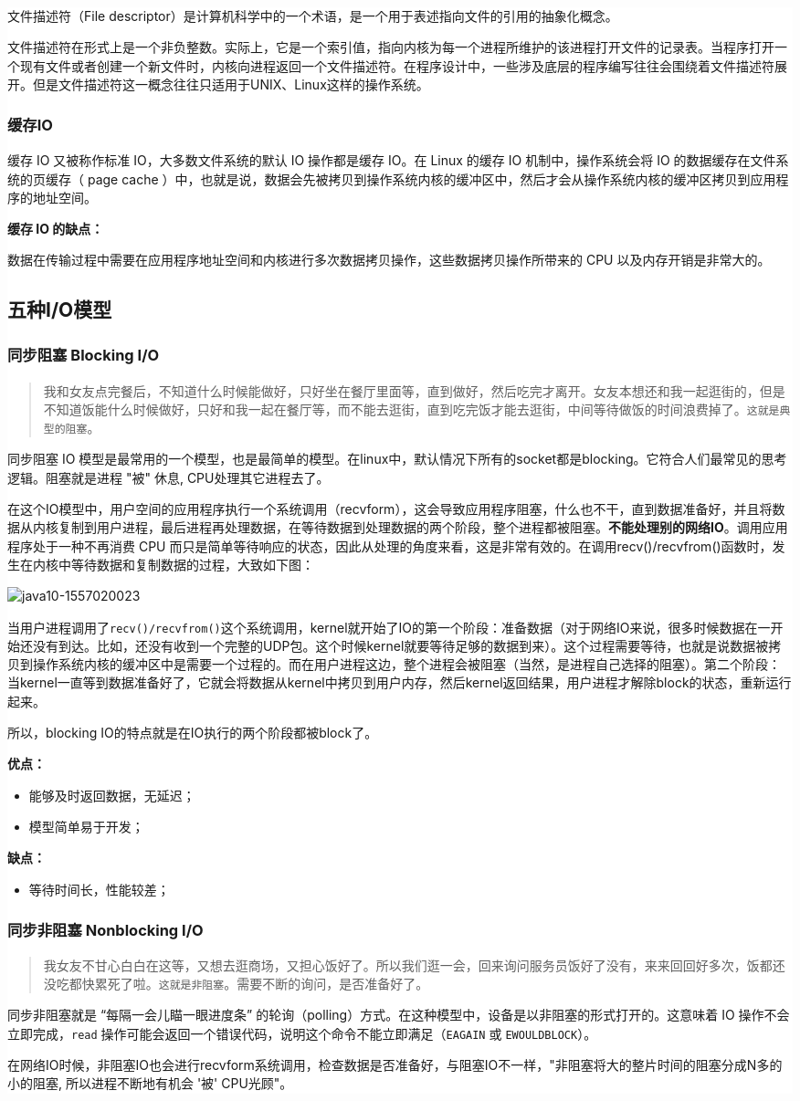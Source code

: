 文件描述符（File descriptor）是计算机科学中的一个术语，是一个用于表述指向文件的引用的抽象化概念。

文件描述符在形式上是一个非负整数。实际上，它是一个索引值，指向内核为每一个进程所维护的该进程打开文件的记录表。当程序打开一个现有文件或者创建一个新文件时，内核向进程返回一个文件描述符。在程序设计中，一些涉及底层的程序编写往往会围绕着文件描述符展开。但是文件描述符这一概念往往只适用于UNIX、Linux这样的操作系统。



### 缓存IO

缓存 IO 又被称作标准 IO，大多数文件系统的默认 IO 操作都是缓存 IO。在 Linux 的缓存 IO 机制中，操作系统会将 IO 的数据缓存在文件系统的页缓存（ page cache ）中，也就是说，数据会先被拷贝到操作系统内核的缓冲区中，然后才会从操作系统内核的缓冲区拷贝到应用程序的地址空间。

**缓存 IO 的缺点：**

数据在传输过程中需要在应用程序地址空间和内核进行多次数据拷贝操作，这些数据拷贝操作所带来的 CPU 以及内存开销是非常大的。



## 五种I/O模型

### 同步阻塞 Blocking I/O

> 我和女友点完餐后，不知道什么时候能做好，只好坐在餐厅里面等，直到做好，然后吃完才离开。女友本想还和我一起逛街的，但是不知道饭能什么时候做好，只好和我一起在餐厅等，而不能去逛街，直到吃完饭才能去逛街，中间等待做饭的时间浪费掉了。`这就是典型的阻塞`。

同步阻塞 IO 模型是最常用的一个模型，也是最简单的模型。在linux中，默认情况下所有的socket都是blocking。它符合人们最常见的思考逻辑。阻塞就是进程 "被" 休息, CPU处理其它进程去了。

在这个IO模型中，用户空间的应用程序执行一个系统调用（recvform），这会导致应用程序阻塞，什么也不干，直到数据准备好，并且将数据从内核复制到用户进程，最后进程再处理数据，在等待数据到处理数据的两个阶段，整个进程都被阻塞。**不能处理别的网络IO**。调用应用程序处于一种不再消费 CPU 而只是简单等待响应的状态，因此从处理的角度来看，这是非常有效的。在调用recv()/recvfrom()函数时，发生在内核中等待数据和复制数据的过程，大致如下图：

![java10-1557020023](https://i.loli.net/2020/08/28/V7co6PrnFAxOWei.png)

当用户进程调用了`recv()/recvfrom()`这个系统调用，kernel就开始了IO的第一个阶段：准备数据（对于网络IO来说，很多时候数据在一开始还没有到达。比如，还没有收到一个完整的UDP包。这个时候kernel就要等待足够的数据到来）。这个过程需要等待，也就是说数据被拷贝到操作系统内核的缓冲区中是需要一个过程的。而在用户进程这边，整个进程会被阻塞（当然，是进程自己选择的阻塞）。第二个阶段：当kernel一直等到数据准备好了，它就会将数据从kernel中拷贝到用户内存，然后kernel返回结果，用户进程才解除block的状态，重新运行起来。

所以，blocking IO的特点就是在IO执行的两个阶段都被block了。

**优点：**

- 能够及时返回数据，无延迟；

- 模型简单易于开发；

**缺点：**

- 等待时间长，性能较差；



### 同步非阻塞 Nonblocking I/O

> 我女友不甘心白白在这等，又想去逛商场，又担心饭好了。所以我们逛一会，回来询问服务员饭好了没有，来来回回好多次，饭都还没吃都快累死了啦。`这就是非阻塞`。需要不断的询问，是否准备好了。

同步非阻塞就是 “每隔一会儿瞄一眼进度条” 的轮询（polling）方式。在这种模型中，设备是以非阻塞的形式打开的。这意味着 IO 操作不会立即完成，`read` 操作可能会返回一个错误代码，说明这个命令不能立即满足（`EAGAIN` 或 `EWOULDBLOCK`）。

在网络IO时候，非阻塞IO也会进行recvform系统调用，检查数据是否准备好，与阻塞IO不一样，"非阻塞将大的整片时间的阻塞分成N多的小的阻塞, 所以进程不断地有机会 '被' CPU光顾"。
